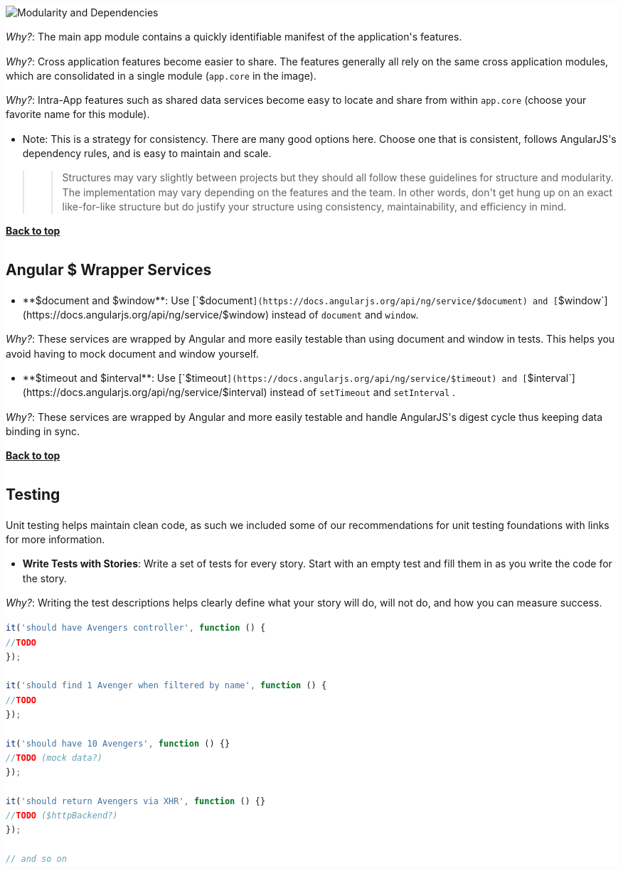![Modularity and Dependencies](https://github.com/PointSource/angularjs-styleguide-public/tree/master/assets/modularity-1.png)

*Why?*: The main app module contains a quickly identifiable manifest of the application's features. 

*Why?*: Cross application features become easier to share. The features generally all rely on the same cross application modules, which are consolidated in a single module (`app.core` in the image).

*Why?*: Intra-App features such as shared data services become easy to locate and share from within `app.core` (choose your favorite name for this module).

- Note: This is a strategy for consistency. There are many good options here. Choose one that is consistent, follows AngularJS's dependency rules, and is easy to maintain and scale.

>> Structures may vary slightly between projects but they should all follow these guidelines for structure and modularity. The implementation may vary depending on the features and the team. In other words, don't get hung up on an exact like-for-like structure but do justify your structure using consistency, maintainability, and efficiency in mind. 


**[Back to top](#table-of-contents)**

## Angular $ Wrapper Services

- **$document and $window**: Use [`$document`](https://docs.angularjs.org/api/ng/service/$document) and [`$window`](https://docs.angularjs.org/api/ng/service/$window) instead of `document` and `window`.

*Why?*: These services are wrapped by Angular and more easily testable than using document and window in tests. This helps you avoid having to mock document and window yourself.

- **$timeout and $interval**: Use [`$timeout`](https://docs.angularjs.org/api/ng/service/$timeout) and [`$interval`](https://docs.angularjs.org/api/ng/service/$interval) instead of `setTimeout` and `setInterval` .

*Why?*: These services are wrapped by Angular and more easily testable and handle AngularJS's digest cycle thus keeping data binding in sync.

**[Back to top](#table-of-contents)**

## Testing
Unit testing helps maintain clean code, as such we included some of our recommendations for unit testing foundations with links for more information.

- **Write Tests with Stories**: Write a set of tests for every story. Start with an empty test and fill them in as you write the code for the story.

*Why?*: Writing the test descriptions helps clearly define what your story will do, will not do, and how you can measure success.

```javascript
it('should have Avengers controller', function () {
//TODO
});

it('should find 1 Avenger when filtered by name', function () {
//TODO
});

it('should have 10 Avengers', function () {}
//TODO (mock data?)
});

it('should return Avengers via XHR', function () {}
//TODO ($httpBackend?)
});

// and so on
```
